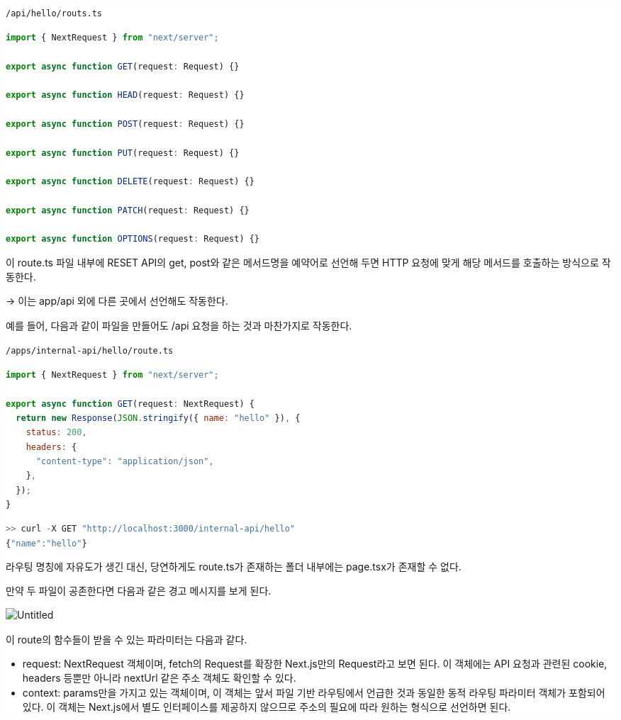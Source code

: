 `/api/hello/routs.ts`

```jsx
import { NextRequest } from "next/server";

export async function GET(request: Request) {}

export async function HEAD(request: Request) {}

export async function POST(request: Request) {}

export async function PUT(request: Request) {}

export async function DELETE(request: Request) {}

export async function PATCH(request: Request) {}

export async function OPTIONS(request: Request) {}
```

이 route.ts 파일 내부에 RESET API의 get, post와 같은 메서드명을 예약어로 선언해 두면 HTTP 요청에 맞게 해당 메서드를 호출하는 방식으로 작동한다.

→ 이는 app/api 외에 다른 곳에서 선언해도 작동한다.

예를 들어, 다음과 같이 파일을 만들어도 /api 요청을 하는 것과 마찬가지로 작동한다.

`/apps/internal-api/hello/route.ts`

```jsx
import { NextRequest } from "next/server";

export async function GET(request: NextRequest) {
  return new Response(JSON.stringify({ name: "hello" }), {
    status: 200,
    headers: {
      "content-type": "application/json",
    },
  });
}
```

```jsx
>> curl -X GET "http://localhost:3000/internal-api/hello"
{"name":"hello"}
```

라우팅 명칭에 자유도가 생긴 대신, 당연하게도 route.ts가 존재하는 폴더 내부에는 page.tsx가 존재할 수 없다.

만약 두 파일이 공존한다면 다음과 같은 경고 메시지를 보게 된다.

![Untitled](https://github.com/user-attachments/assets/6b8ab40e-9978-4d55-b4b1-d158d17dd40b)

이 route의 함수들이 받을 수 있는 파라미터는 다음과 같다.

- request: NextRequest 객체이며, fetch의 Request를 확장한 Next.js만의 Request라고 보면 된다. 이 객체에는 API 요청과 관련된 cookie, headers 등뿐만 아니라 nextUrl 같은 주소 객체도 확인할 수 있다.
- context: params만을 가지고 있는 객체이며, 이 객체는 앞서 파일 기반 라우팅에서 언급한 것과 동일한 동적 라우팅 파라미터 객체가 포함되어 있다. 이 객체는 Next.js에서 별도 인터페이스를 제공하지 않으므로 주소의 필요에 따라 원하는 형식으로 선언하면 된다.
